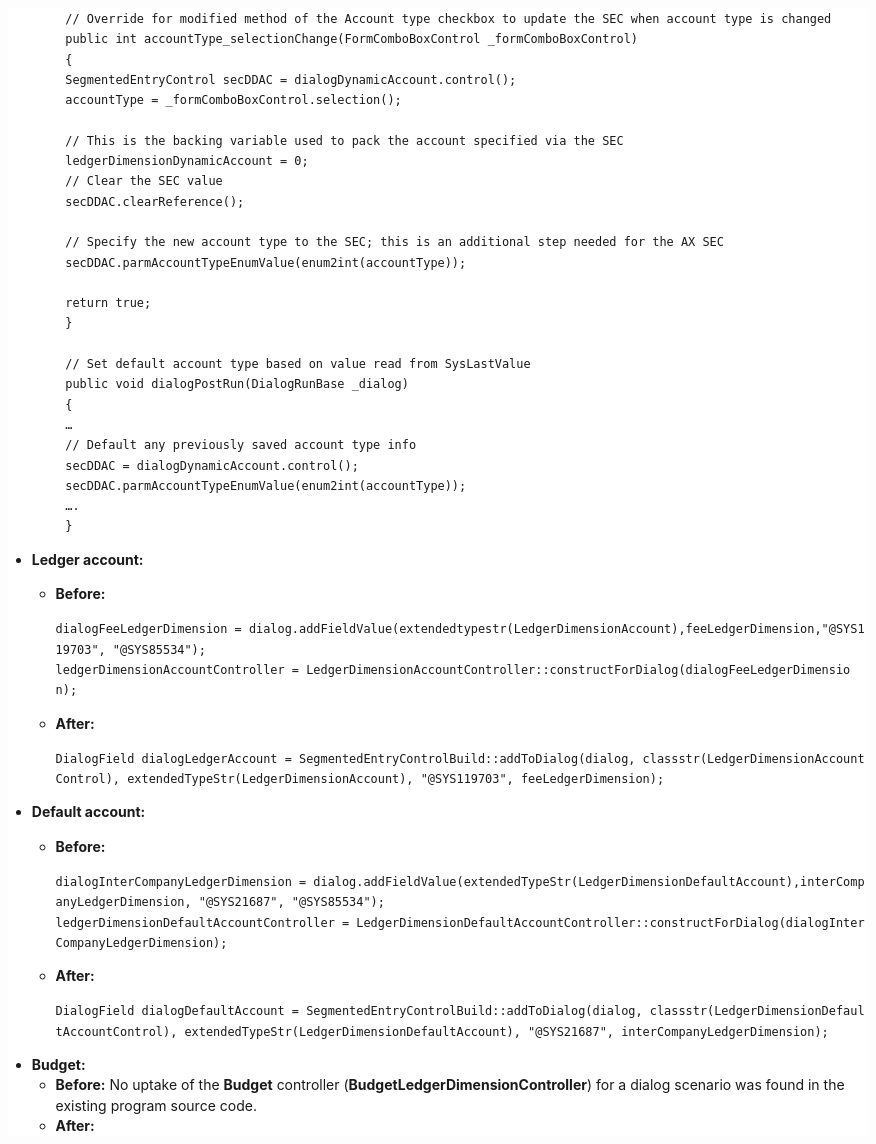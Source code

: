             // Override for modified method of the Account type checkbox to update the SEC when account type is changed
            public int accountType_selectionChange(FormComboBoxControl _formComboBoxControl)
            {
            SegmentedEntryControl secDDAC = dialogDynamicAccount.control();
            accountType = _formComboBoxControl.selection();
             
            // This is the backing variable used to pack the account specified via the SEC
            ledgerDimensionDynamicAccount = 0; 
            // Clear the SEC value
            secDDAC.clearReference();                     
             
            // Specify the new account type to the SEC; this is an additional step needed for the AX SEC
            secDDAC.parmAccountTypeEnumValue(enum2int(accountType));
             
            return true;
            }
             
            // Set default account type based on value read from SysLastValue
            public void dialogPostRun(DialogRunBase _dialog)
            {
            …
            // Default any previously saved account type info
            secDDAC = dialogDynamicAccount.control();
            secDDAC.parmAccountTypeEnumValue(enum2int(accountType));
            ….
            }

-   **Ledger account:**
    -   **Before:**

            dialogFeeLedgerDimension = dialog.addFieldValue(extendedtypestr(LedgerDimensionAccount),feeLedgerDimension,"@SYS119703", "@SYS85534");
            ledgerDimensionAccountController = LedgerDimensionAccountController::constructForDialog(dialogFeeLedgerDimension);

    -   **After:**

            DialogField dialogLedgerAccount = SegmentedEntryControlBuild::addToDialog(dialog, classstr(LedgerDimensionAccountControl), extendedTypeStr(LedgerDimensionAccount), "@SYS119703", feeLedgerDimension);

-   **Default account:**
    -   **Before:**

            dialogInterCompanyLedgerDimension = dialog.addFieldValue(extendedTypeStr(LedgerDimensionDefaultAccount),interCompanyLedgerDimension, "@SYS21687", "@SYS85534");
            ledgerDimensionDefaultAccountController = LedgerDimensionDefaultAccountController::constructForDialog(dialogInterCompanyLedgerDimension);

    -   **After:**

            DialogField dialogDefaultAccount = SegmentedEntryControlBuild::addToDialog(dialog, classstr(LedgerDimensionDefaultAccountControl), extendedTypeStr(LedgerDimensionDefaultAccount), "@SYS21687", interCompanyLedgerDimension);

-   **Budget:**
    -   **Before:** No uptake of the **Budget** controller (**BudgetLedgerDimensionController**) for a dialog scenario was found in the existing program source code.
    -   **After:**
